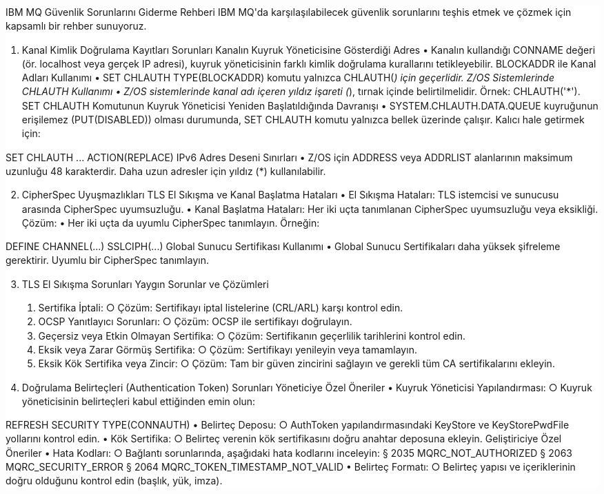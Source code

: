 
IBM MQ Güvenlik Sorunlarını Giderme Rehberi
IBM MQ'da karşılaşılabilecek güvenlik sorunlarını teşhis etmek ve çözmek için kapsamlı bir rehber sunuyoruz.

1. Kanal Kimlik Doğrulama Kayıtları Sorunları
Kanalın Kuyruk Yöneticisine Gösterdiği Adres
	• Kanalın kullandığı CONNAME değeri (ör. localhost veya gerçek IP adresi), kuyruk yöneticisinin farklı kimlik doğrulama kurallarını tetikleyebilir.
BLOCKADDR ile Kanal Adları Kullanımı
	• SET CHLAUTH TYPE(BLOCKADDR) komutu yalnızca CHLAUTH(*) için geçerlidir.
Z/OS Sistemlerinde CHLAUTH Kullanımı
	• Z/OS sistemlerinde kanal adı içeren yıldız işareti (*), tırnak içinde belirtilmelidir. Örnek: CHLAUTH('*').
SET CHLAUTH Komutunun Kuyruk Yöneticisi Yeniden Başlatıldığında Davranışı
	• SYSTEM.CHLAUTH.DATA.QUEUE kuyruğunun erişilemez (PUT(DISABLED)) olması durumunda, SET CHLAUTH komutu yalnızca bellek üzerinde çalışır. Kalıcı hale getirmek için:

SET CHLAUTH ... ACTION(REPLACE)
IPv6 Adres Deseni Sınırları
	• Z/OS için ADDRESS veya ADDRLIST alanlarının maksimum uzunluğu 48 karakterdir. Daha uzun adresler için yıldız (*) kullanılabilir.

2. CipherSpec Uyuşmazlıkları
TLS El Sıkışma ve Kanal Başlatma Hataları
	• El Sıkışma Hataları: TLS istemcisi ve sunucusu arasında CipherSpec uyumsuzluğu.
	• Kanal Başlatma Hataları: Her iki uçta tanımlanan CipherSpec uyumsuzluğu veya eksikliği.
Çözüm:
	• Her iki uçta da uyumlu CipherSpec tanımlayın. Örneğin:

DEFINE CHANNEL(...) SSLCIPH(...)
Global Sunucu Sertifikası Kullanımı
	• Global Sunucu Sertifikaları daha yüksek şifreleme gerektirir. Uyumlu bir CipherSpec tanımlayın.

3. TLS El Sıkışma Sorunları
Yaygın Sorunlar ve Çözümleri
	1. Sertifika İptali:
		○ Çözüm: Sertifikayı iptal listelerine (CRL/ARL) karşı kontrol edin.
	2. OCSP Yanıtlayıcı Sorunları:
		○ Çözüm: OCSP ile sertifikayı doğrulayın.
	3. Geçersiz veya Etkin Olmayan Sertifika:
		○ Çözüm: Sertifikanın geçerlilik tarihlerini kontrol edin.
	4. Eksik veya Zarar Görmüş Sertifika:
		○ Çözüm: Sertifikayı yenileyin veya tamamlayın.
	5. Eksik Kök Sertifika veya Zincir:
		○ Çözüm: Tam bir güven zincirini sağlayın ve gerekli tüm CA sertifikalarını ekleyin.

4. Doğrulama Belirteçleri (Authentication Token) Sorunları
Yöneticiye Özel Öneriler
	• Kuyruk Yöneticisi Yapılandırması:
		○ Kuyruk yöneticisinin belirteçleri kabul ettiğinden emin olun:

REFRESH SECURITY TYPE(CONNAUTH)
	• Belirteç Deposu:
		○ AuthToken yapılandırmasındaki KeyStore ve KeyStorePwdFile yollarını kontrol edin.
	• Kök Sertifika:
		○ Belirteç verenin kök sertifikasını doğru anahtar deposuna ekleyin.
Geliştiriciye Özel Öneriler
	• Hata Kodları:
		○ Bağlantı sorunlarında, aşağıdaki hata kodlarını inceleyin:
			§ 2035 MQRC_NOT_AUTHORIZED
			§ 2063 MQRC_SECURITY_ERROR
			§ 2064 MQRC_TOKEN_TIMESTAMP_NOT_VALID
	• Belirteç Formatı:
		○ Belirteç yapısı ve içeriklerinin doğru olduğunu kontrol edin (başlık, yük, imza).
